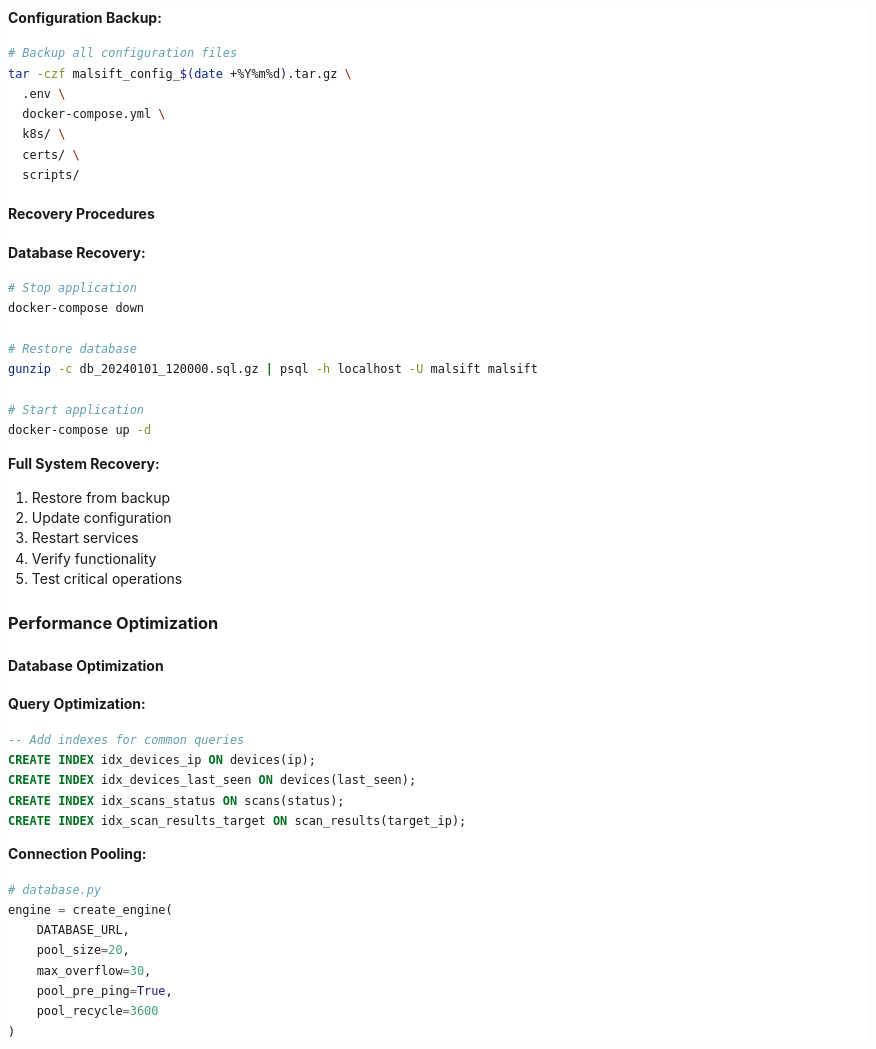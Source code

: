 **Configuration Backup:**
```bash
# Backup all configuration files
tar -czf malsift_config_$(date +%Y%m%d).tar.gz \
  .env \
  docker-compose.yml \
  k8s/ \
  certs/ \
  scripts/
```

#### Recovery Procedures

**Database Recovery:**
```bash
# Stop application
docker-compose down

# Restore database
gunzip -c db_20240101_120000.sql.gz | psql -h localhost -U malsift malsift

# Start application
docker-compose up -d
```

**Full System Recovery:**
1. Restore from backup
2. Update configuration
3. Restart services
4. Verify functionality
5. Test critical operations

### Performance Optimization

#### Database Optimization

**Query Optimization:**
```sql
-- Add indexes for common queries
CREATE INDEX idx_devices_ip ON devices(ip);
CREATE INDEX idx_devices_last_seen ON devices(last_seen);
CREATE INDEX idx_scans_status ON scans(status);
CREATE INDEX idx_scan_results_target ON scan_results(target_ip);
```

**Connection Pooling:**
```python
# database.py
engine = create_engine(
    DATABASE_URL,
    pool_size=20,
    max_overflow=30,
    pool_pre_ping=True,
    pool_recycle=3600
)
```
